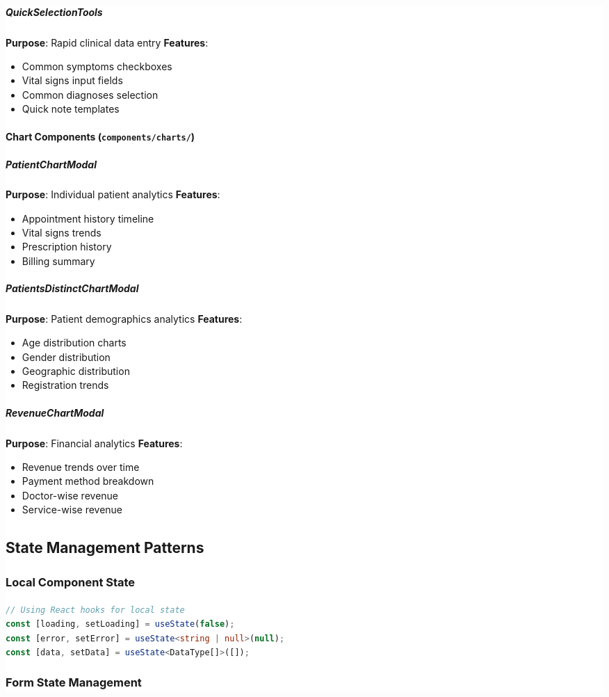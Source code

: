 ##### QuickSelectionTools

**Purpose**: Rapid clinical data entry
**Features**:

- Common symptoms checkboxes
- Vital signs input fields
- Common diagnoses selection
- Quick note templates

#### Chart Components (`components/charts/`)

##### PatientChartModal

**Purpose**: Individual patient analytics
**Features**:

- Appointment history timeline
- Vital signs trends
- Prescription history
- Billing summary

##### PatientsDistinctChartModal

**Purpose**: Patient demographics analytics
**Features**:

- Age distribution charts
- Gender distribution
- Geographic distribution
- Registration trends

##### RevenueChartModal

**Purpose**: Financial analytics
**Features**:

- Revenue trends over time
- Payment method breakdown
- Doctor-wise revenue
- Service-wise revenue

## State Management Patterns

### Local Component State

```typescript
// Using React hooks for local state
const [loading, setLoading] = useState(false);
const [error, setError] = useState<string | null>(null);
const [data, setData] = useState<DataType[]>([]);
```

### Form State Management
